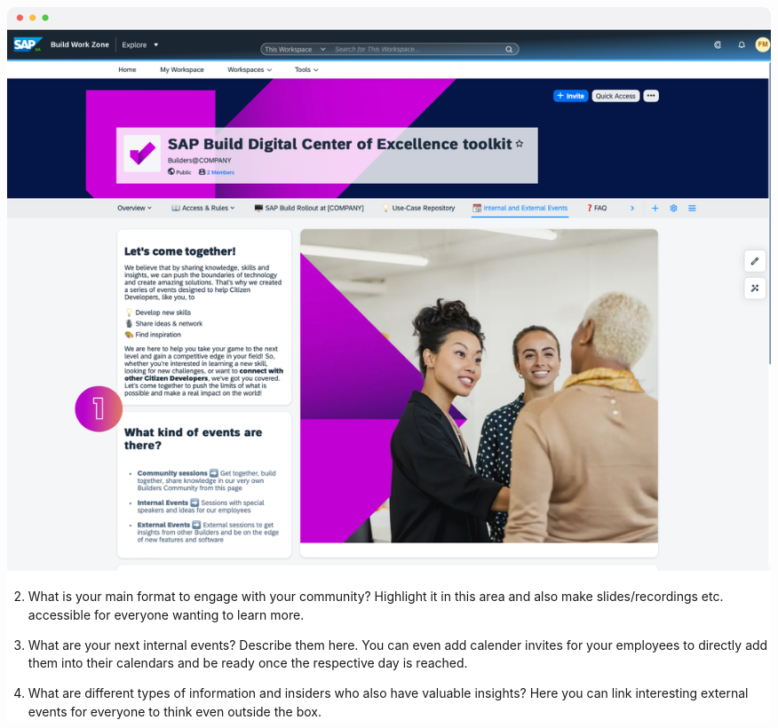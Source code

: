    ![Events 1](Events1.png)

2. What is your main format to engage with your community? Highlight it in this area and also make slides/recordings etc. accessible for everyone wanting to learn more.
   
3. What are your next internal events? Describe them here. You can even add calender invites for your employees to directly add them into their calendars and be ready once the respective day is reached.
   
4. What are different types of information and insiders who also have valuable insights? Here you can link interesting external events for everyone to think even outside the box.
    
    <!-- size:600px -->